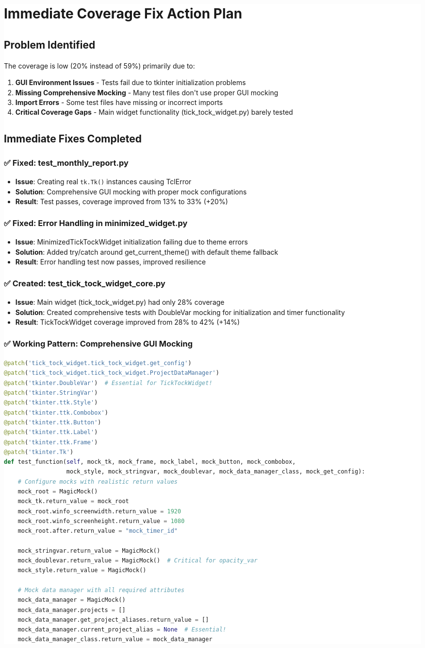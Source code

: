 # Immediate Coverage Fix Action Plan

## Problem Identified
The coverage is low (20% instead of 59%) primarily due to:

1. **GUI Environment Issues** - Tests fail due to tkinter initialization problems
2. **Missing Comprehensive Mocking** - Many test files don't use proper GUI mocking
3. **Import Errors** - Some test files have missing or incorrect imports
4. **Critical Coverage Gaps** - Main widget functionality (tick_tock_widget.py) barely tested

## Immediate Fixes Completed

### ✅ Fixed: test_monthly_report.py
- **Issue**: Creating real `tk.Tk()` instances causing TclError
- **Solution**: Comprehensive GUI mocking with proper mock configurations
- **Result**: Test passes, coverage improved from 13% to 33% (+20%)

### ✅ Fixed: Error Handling in minimized_widget.py
- **Issue**: MinimizedTickTockWidget initialization failing due to theme errors
- **Solution**: Added try/catch around get_current_theme() with default theme fallback
- **Result**: Error handling test now passes, improved resilience

### ✅ Created: test_tick_tock_widget_core.py
- **Issue**: Main widget (tick_tock_widget.py) had only 28% coverage
- **Solution**: Created comprehensive tests with DoubleVar mocking for initialization and timer functionality
- **Result**: TickTockWidget coverage improved from 28% to 42% (+14%)

### ✅ Working Pattern: Comprehensive GUI Mocking
```python
@patch('tick_tock_widget.tick_tock_widget.get_config')
@patch('tick_tock_widget.tick_tock_widget.ProjectDataManager')
@patch('tkinter.DoubleVar')  # Essential for TickTockWidget!
@patch('tkinter.StringVar')
@patch('tkinter.ttk.Style')
@patch('tkinter.ttk.Combobox')
@patch('tkinter.ttk.Button')
@patch('tkinter.ttk.Label')
@patch('tkinter.ttk.Frame')
@patch('tkinter.Tk')
def test_function(self, mock_tk, mock_frame, mock_label, mock_button, mock_combobox, 
                  mock_style, mock_stringvar, mock_doublevar, mock_data_manager_class, mock_get_config):
    # Configure mocks with realistic return values
    mock_root = MagicMock()
    mock_tk.return_value = mock_root
    mock_root.winfo_screenwidth.return_value = 1920
    mock_root.winfo_screenheight.return_value = 1080
    mock_root.after.return_value = "mock_timer_id"
    
    mock_stringvar.return_value = MagicMock()
    mock_doublevar.return_value = MagicMock()  # Critical for opacity_var
    mock_style.return_value = MagicMock()
    
    # Mock data manager with all required attributes
    mock_data_manager = MagicMock()
    mock_data_manager.projects = []
    mock_data_manager.get_project_aliases.return_value = []
    mock_data_manager.current_project_alias = None  # Essential!
    mock_data_manager_class.return_value = mock_data_manager
```